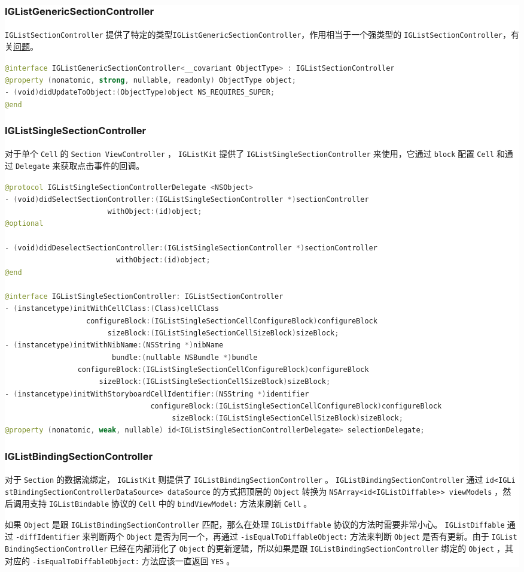 
### IGListGenericSectionController

`IGListSectionController` 提供了特定的类型`IGListGenericSectionController`，作用相当于一个强类型的 `IGListSectionController`，有关[问题](https://github.com/Instagram/IGListKit/issues/682)。

```swift
@interface IGListGenericSectionController<__covariant ObjectType> : IGListSectionController
@property (nonatomic, strong, nullable, readonly) ObjectType object;
- (void)didUpdateToObject:(ObjectType)object NS_REQUIRES_SUPER;
@end
```

### IGListSingleSectionController

对于单个 `Cell` 的 `Section ViewController` ， `IGListKit` 提供了 `IGListSingleSectionController` 来使用，它通过 `block` 配置 `Cell` 和通过 `Delegate` 来获取点击事件的回调。

```swift
@protocol IGListSingleSectionControllerDelegate <NSObject>
- (void)didSelectSectionController:(IGListSingleSectionController *)sectionController
                        withObject:(id)object;
@optional

- (void)didDeselectSectionController:(IGListSingleSectionController *)sectionController
                          withObject:(id)object;
@end

@interface IGListSingleSectionController: IGListSectionController
- (instancetype)initWithCellClass:(Class)cellClass
                   configureBlock:(IGListSingleSectionCellConfigureBlock)configureBlock
                        sizeBlock:(IGListSingleSectionCellSizeBlock)sizeBlock;
- (instancetype)initWithNibName:(NSString *)nibName
                         bundle:(nullable NSBundle *)bundle
                 configureBlock:(IGListSingleSectionCellConfigureBlock)configureBlock
                      sizeBlock:(IGListSingleSectionCellSizeBlock)sizeBlock;
- (instancetype)initWithStoryboardCellIdentifier:(NSString *)identifier
                                  configureBlock:(IGListSingleSectionCellConfigureBlock)configureBlock
                                       sizeBlock:(IGListSingleSectionCellSizeBlock)sizeBlock;
@property (nonatomic, weak, nullable) id<IGListSingleSectionControllerDelegate> selectionDelegate;
```

### IGListBindingSectionController

对于 `Section` 的数据流绑定， `IGListKit` 则提供了 `IGListBindingSectionController` 。 `IGListBindingSectionController` 通过 `id<IGListBindingSectionControllerDataSource> dataSource` 的方式把顶层的 `Object` 转换为 `NSArray<id<IGListDiffable>> viewModels` ，然后调用支持 `IGListBindable` 协议的 `Cell` 中的 `bindViewModel:` 方法来刷新 `Cell` 。

如果 `Object` 是跟 `IGListBindingSectionController` 匹配，那么在处理 `IGListDiffable` 协议的方法时需要非常小心。 `IGListDiffable` 通过 `-diffIdentifier` 来判断两个 `Object` 是否为同一个，再通过 `-isEqualToDiffableObject:` 方法来判断 `Object` 是否有更新。由于 `IGListBindingSectionController` 已经在内部消化了 `Object` 的更新逻辑，所以如果是跟 `IGListBindingSectionController` 绑定的 `Object` ，其对应的 `-isEqualToDiffableObject:` 方法应该一直返回 `YES` 。
